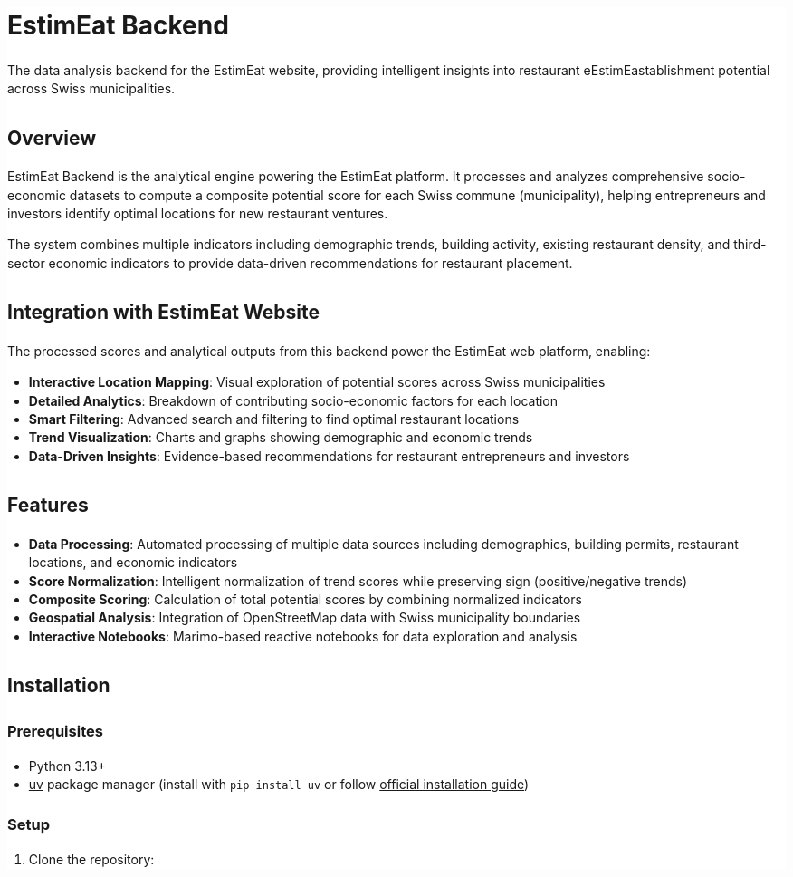 # EstimEat Backend

The data analysis backend for the EstimEat website, providing intelligent insights into restaurant eEstimEastablishment potential across Swiss municipalities.

## Overview

EstimEat Backend is the analytical engine powering the EstimEat platform. It processes and analyzes comprehensive socio-economic datasets to compute a composite potential score for each Swiss commune (municipality), helping entrepreneurs and investors identify optimal locations for new restaurant ventures.

The system combines multiple indicators including demographic trends, building activity, existing restaurant density, and third-sector economic indicators to provide data-driven recommendations for restaurant placement.

## Integration with EstimEat Website

The processed scores and analytical outputs from this backend power the EstimEat web platform, enabling:

- **Interactive Location Mapping**: Visual exploration of potential scores across Swiss municipalities
- **Detailed Analytics**: Breakdown of contributing socio-economic factors for each location
- **Smart Filtering**: Advanced search and filtering to find optimal restaurant locations
- **Trend Visualization**: Charts and graphs showing demographic and economic trends
- **Data-Driven Insights**: Evidence-based recommendations for restaurant entrepreneurs and investors

## Features

- **Data Processing**: Automated processing of multiple data sources including demographics, building permits, restaurant locations, and economic indicators
- **Score Normalization**: Intelligent normalization of trend scores while preserving sign (positive/negative trends)
- **Composite Scoring**: Calculation of total potential scores by combining normalized indicators
- **Geospatial Analysis**: Integration of OpenStreetMap data with Swiss municipality boundaries
- **Interactive Notebooks**: Marimo-based reactive notebooks for data exploration and analysis

## Installation

### Prerequisites

- Python 3.13+
- [uv](https://github.com/astral-sh/uv) package manager (install with `pip install uv` or follow [official installation guide](https://github.com/astral-sh/uv#installation))

### Setup

1. Clone the repository:
